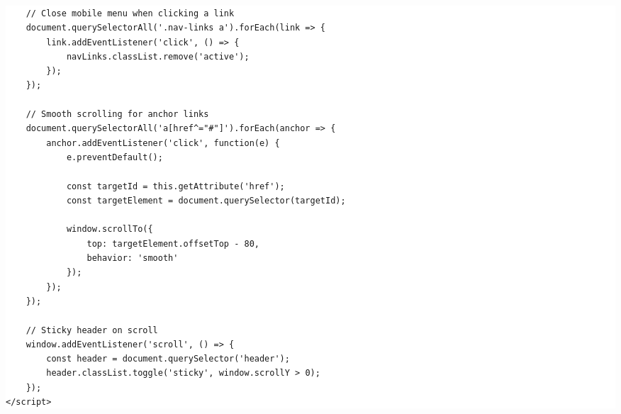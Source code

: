         // Close mobile menu when clicking a link
        document.querySelectorAll('.nav-links a').forEach(link => {
            link.addEventListener('click', () => {
                navLinks.classList.remove('active');
            });
        });
        
        // Smooth scrolling for anchor links
        document.querySelectorAll('a[href^="#"]').forEach(anchor => {
            anchor.addEventListener('click', function(e) {
                e.preventDefault();
                
                const targetId = this.getAttribute('href');
                const targetElement = document.querySelector(targetId);
                
                window.scrollTo({
                    top: targetElement.offsetTop - 80,
                    behavior: 'smooth'
                });
            });
        });
        
        // Sticky header on scroll
        window.addEventListener('scroll', () => {
            const header = document.querySelector('header');
            header.classList.toggle('sticky', window.scrollY > 0);
        });
    </script>
</body>
</html>
